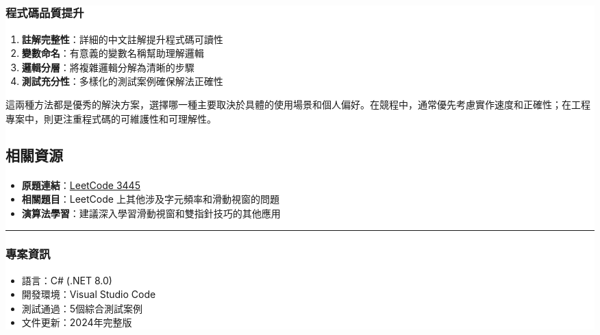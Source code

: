### 程式碼品質提升

1. **註解完整性**：詳細的中文註解提升程式碼可讀性
2. **變數命名**：有意義的變數名稱幫助理解邏輯
3. **邏輯分層**：將複雜邏輯分解為清晰的步驟
4. **測試充分性**：多樣化的測試案例確保解法正確性

這兩種方法都是優秀的解決方案，選擇哪一種主要取決於具體的使用場景和個人偏好。在競程中，通常優先考慮實作速度和正確性；在工程專案中，則更注重程式碼的可維護性和可理解性。

## 相關資源

- **原題連結**：[LeetCode 3445](https://leetcode.com/problems/maximum-difference-between-even-and-odd-frequency-ii/)
- **相關題目**：LeetCode 上其他涉及字元頻率和滑動視窗的問題
- **演算法學習**：建議深入學習滑動視窗和雙指針技巧的其他應用

---

### 專案資訊

- 語言：C# (.NET 8.0)
- 開發環境：Visual Studio Code
- 測試通過：5個綜合測試案例
- 文件更新：2024年完整版